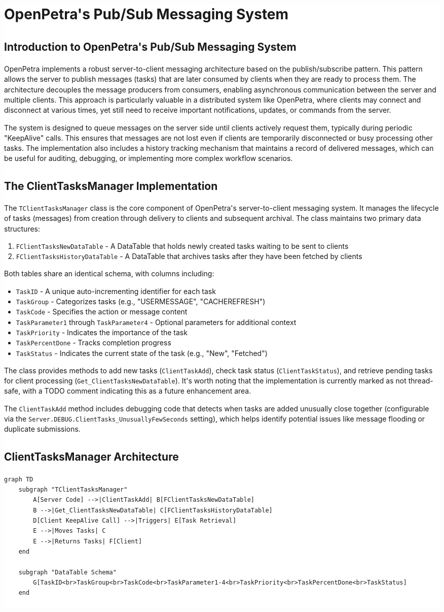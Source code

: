 # OpenPetra's Pub/Sub Messaging System

## Introduction to OpenPetra's Pub/Sub Messaging System

OpenPetra implements a robust server-to-client messaging architecture based on the publish/subscribe pattern. This pattern allows the server to publish messages (tasks) that are later consumed by clients when they are ready to process them. The architecture decouples the message producers from consumers, enabling asynchronous communication between the server and multiple clients. This approach is particularly valuable in a distributed system like OpenPetra, where clients may connect and disconnect at various times, yet still need to receive important notifications, updates, or commands from the server.

The system is designed to queue messages on the server side until clients actively request them, typically during periodic "KeepAlive" calls. This ensures that messages are not lost even if clients are temporarily disconnected or busy processing other tasks. The implementation also includes a history tracking mechanism that maintains a record of delivered messages, which can be useful for auditing, debugging, or implementing more complex workflow scenarios.

## The ClientTasksManager Implementation

The `TClientTasksManager` class is the core component of OpenPetra's server-to-client messaging system. It manages the lifecycle of tasks (messages) from creation through delivery to clients and subsequent archival. The class maintains two primary data structures:

1. `FClientTasksNewDataTable` - A DataTable that holds newly created tasks waiting to be sent to clients
2. `FClientTasksHistoryDataTable` - A DataTable that archives tasks after they have been fetched by clients

Both tables share an identical schema, with columns including:
- `TaskID` - A unique auto-incrementing identifier for each task
- `TaskGroup` - Categorizes tasks (e.g., "USERMESSAGE", "CACHEREFRESH")
- `TaskCode` - Specifies the action or message content
- `TaskParameter1` through `TaskParameter4` - Optional parameters for additional context
- `TaskPriority` - Indicates the importance of the task
- `TaskPercentDone` - Tracks completion progress
- `TaskStatus` - Indicates the current state of the task (e.g., "New", "Fetched")

The class provides methods to add new tasks (`ClientTaskAdd`), check task status (`ClientTaskStatus`), and retrieve pending tasks for client processing (`Get_ClientTasksNewDataTable`). It's worth noting that the implementation is currently marked as not thread-safe, with a TODO comment indicating this as a future enhancement area.

The `ClientTaskAdd` method includes debugging code that detects when tasks are added unusually close together (configurable via the `Server.DEBUG.ClientTasks_UnusuallyFewSeconds` setting), which helps identify potential issues like message flooding or duplicate submissions.

## ClientTasksManager Architecture

```mermaid
graph TD
    subgraph "TClientTasksManager"
        A[Server Code] -->|ClientTaskAdd| B[FClientTasksNewDataTable]
        B -->|Get_ClientTasksNewDataTable| C[FClientTasksHistoryDataTable]
        D[Client KeepAlive Call] -->|Triggers| E[Task Retrieval]
        E -->|Moves Tasks| C
        E -->|Returns Tasks| F[Client]
    end
    
    subgraph "DataTable Schema"
        G[TaskID<br>TaskGroup<br>TaskCode<br>TaskParameter1-4<br>TaskPriority<br>TaskPercentDone<br>TaskStatus]
    end
    
```

[Generated by the Sage AI expert workbench: 2025-03-30 02:22:57  https://sage-tech.ai/workbench]: #
